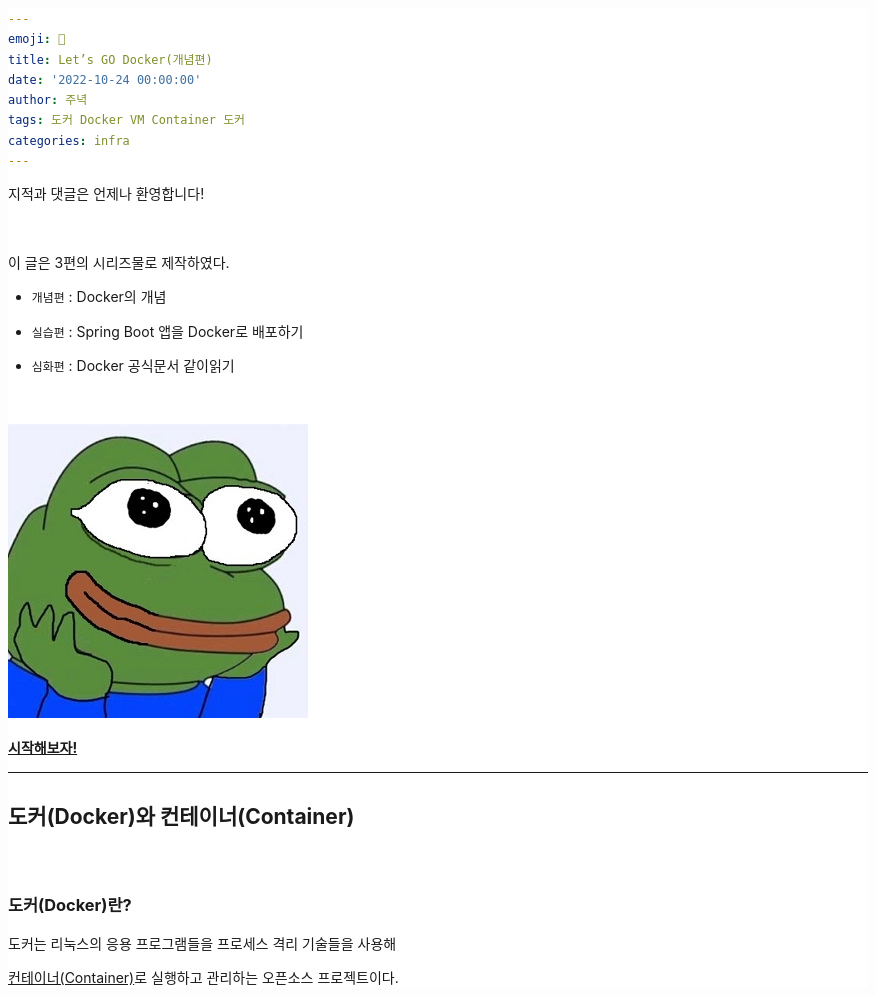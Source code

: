 ```yaml
---
emoji: 🔮
title: Let’s GO Docker(개념편)
date: '2022-10-24 00:00:00'
author: 주녁
tags: 도커 Docker VM Container 도커
categories: infra
---
```


지적과 댓글은 언제나 환영합니다!

<br>

이 글은 3편의 시리즈물로 제작하였다.

- `개념편` : Docker의 개념

- `실습편` : Spring Boot 앱을 Docker로 배포하기

- `심화편` : Docker 공식문서 같이읽기

<br>

![Let's go](0.png)

<u>**시작해보자!**</u>

---

## **도커(Docker)와 컨테이너(Container)**

<br>

### **도커(Docker)란?**

도커는 리눅스의 응용 프로그램들을 프로세스 격리 기술들을 사용해

<u>컨테이너(Container)</u>로 실행하고 관리하는 오픈소스 프로젝트이다.

